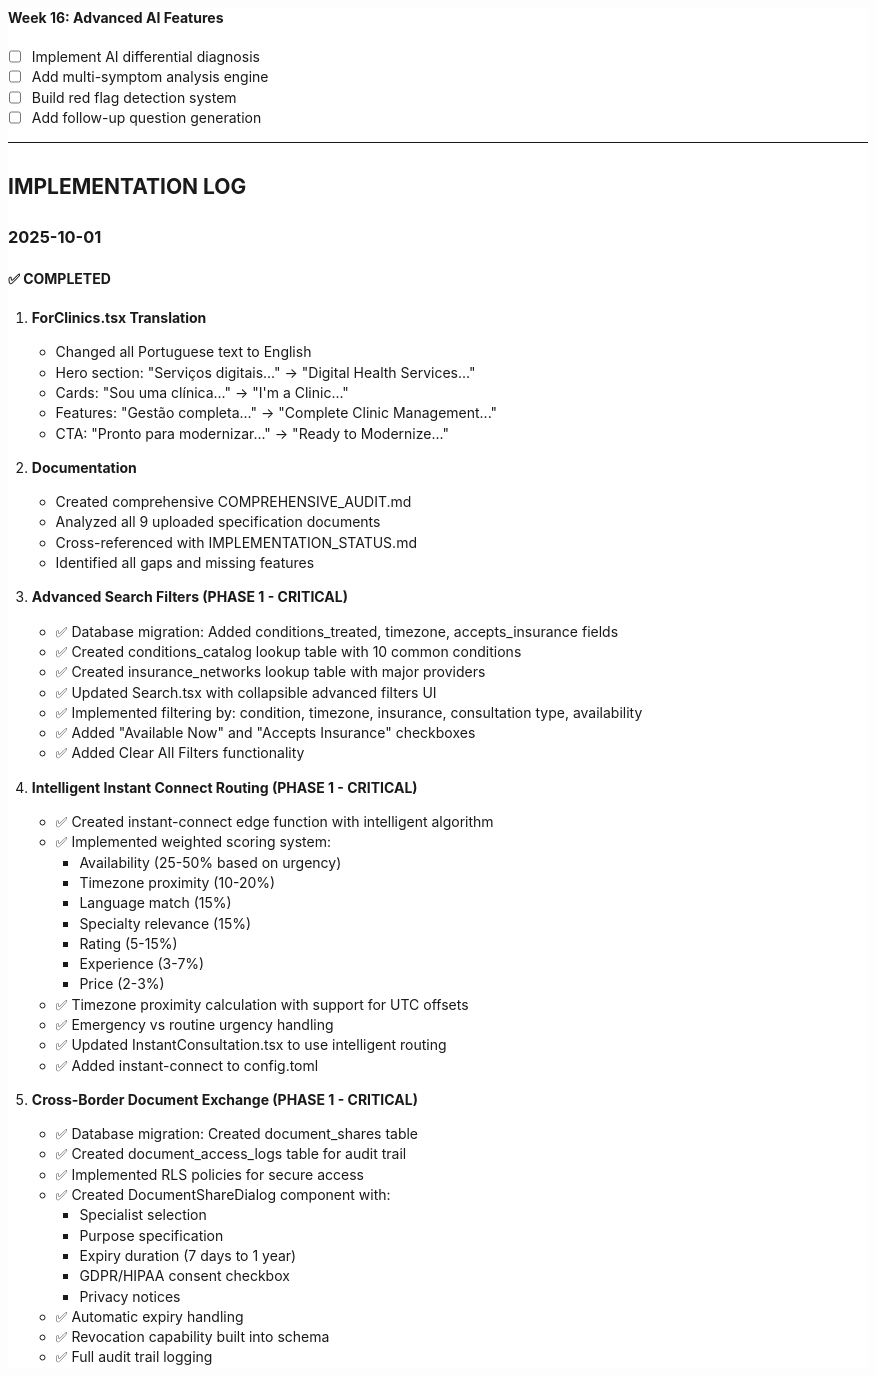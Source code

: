 #### Week 16: Advanced AI Features
- [ ] Implement AI differential diagnosis
- [ ] Add multi-symptom analysis engine
- [ ] Build red flag detection system
- [ ] Add follow-up question generation

---

## IMPLEMENTATION LOG

### 2025-10-01

#### ✅ COMPLETED
1. **ForClinics.tsx Translation**
   - Changed all Portuguese text to English
   - Hero section: "Serviços digitais..." → "Digital Health Services..."
   - Cards: "Sou uma clínica..." → "I'm a Clinic..."
   - Features: "Gestão completa..." → "Complete Clinic Management..."
   - CTA: "Pronto para modernizar..." → "Ready to Modernize..."
   
2. **Documentation**
   - Created comprehensive COMPREHENSIVE_AUDIT.md
   - Analyzed all 9 uploaded specification documents
   - Cross-referenced with IMPLEMENTATION_STATUS.md
   - Identified all gaps and missing features

3. **Advanced Search Filters (PHASE 1 - CRITICAL)**
   - ✅ Database migration: Added conditions_treated, timezone, accepts_insurance fields
   - ✅ Created conditions_catalog lookup table with 10 common conditions
   - ✅ Created insurance_networks lookup table with major providers
   - ✅ Updated Search.tsx with collapsible advanced filters UI
   - ✅ Implemented filtering by: condition, timezone, insurance, consultation type, availability
   - ✅ Added "Available Now" and "Accepts Insurance" checkboxes
   - ✅ Added Clear All Filters functionality

4. **Intelligent Instant Connect Routing (PHASE 1 - CRITICAL)**
   - ✅ Created instant-connect edge function with intelligent algorithm
   - ✅ Implemented weighted scoring system:
     - Availability (25-50% based on urgency)
     - Timezone proximity (10-20%)
     - Language match (15%)
     - Specialty relevance (15%)
     - Rating (5-15%)
     - Experience (3-7%)
     - Price (2-3%)
   - ✅ Timezone proximity calculation with support for UTC offsets
   - ✅ Emergency vs routine urgency handling
   - ✅ Updated InstantConsultation.tsx to use intelligent routing
   - ✅ Added instant-connect to config.toml

5. **Cross-Border Document Exchange (PHASE 1 - CRITICAL)**
   - ✅ Database migration: Created document_shares table
   - ✅ Created document_access_logs table for audit trail
   - ✅ Implemented RLS policies for secure access
   - ✅ Created DocumentShareDialog component with:
     - Specialist selection
     - Purpose specification
     - Expiry duration (7 days to 1 year)
     - GDPR/HIPAA consent checkbox
     - Privacy notices
   - ✅ Automatic expiry handling
   - ✅ Revocation capability built into schema
   - ✅ Full audit trail logging
